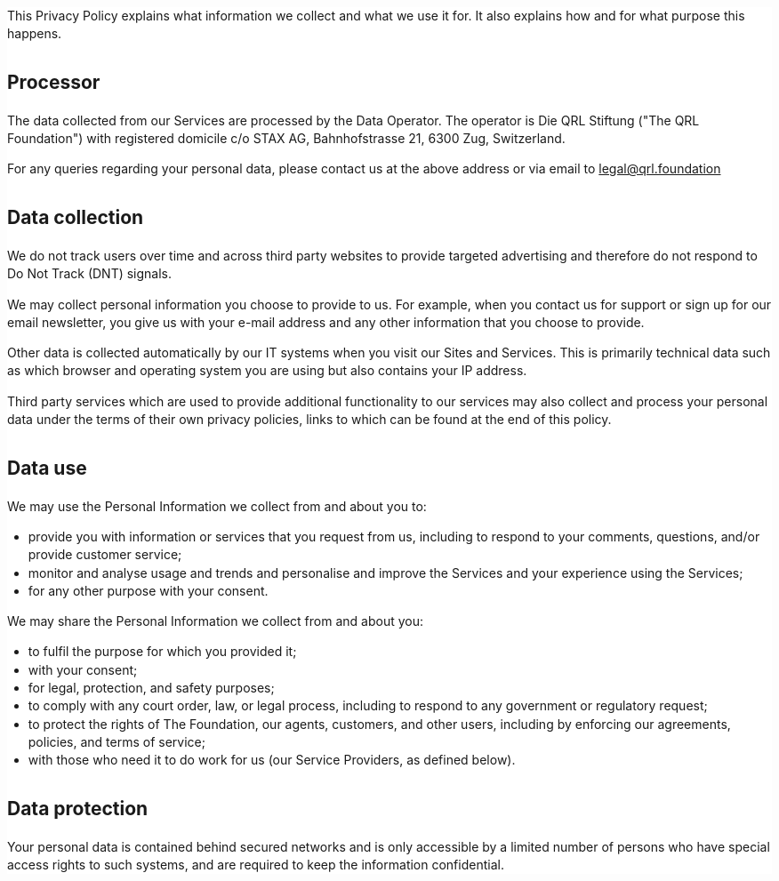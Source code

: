 This Privacy Policy explains what information we collect and what we use it for. It also explains how and for what purpose this happens.

## Processor

The data collected from our Services are processed by the Data Operator. The operator is Die QRL Stiftung ("The QRL Foundation") with registered domicile c/o STAX AG, Bahnhofstrasse 21, 6300 Zug, Switzerland.

For  any queries regarding your personal data, please contact us at the above address or via email to legal@qrl.foundation
 
## Data collection

We do not track users over time and across third party websites to provide targeted advertising and therefore do not respond to Do Not Track (DNT) signals.

We may collect personal information you choose to provide to us. For example, when you contact us for support or sign up for our email newsletter, you give us with your e-mail address and any other information that you choose to provide.

Other data is collected automatically by our IT systems when you visit our Sites and Services.  This is primarily technical data such as which browser and operating system you are using but also contains your IP address.

Third party services which are used to provide additional functionality to our services may also collect and process your personal data under the terms of their own privacy policies, links to which can be found at the end of this policy.
 
## Data use

We may use the Personal Information we collect from and about you to:

- provide you with information or services that you request from us, including to respond to your comments, questions, and/or provide customer service;
- monitor and analyse usage and trends and personalise and improve the Services and your experience using the Services; 
- for any other purpose with your consent.

We may share the Personal Information we collect from and about you:

- to fulfil the purpose for which you provided it;
- with your consent;
- for legal, protection, and safety purposes;
- to comply with any court order, law, or legal process, including to respond to any government or regulatory request;
- to protect the rights of The Foundation, our agents, customers, and other users, including by enforcing our agreements, policies, and terms of service;
- with those who need it to do work for us (our Service Providers, as defined below).
 
## Data protection

Your personal data is contained behind secured networks and is only accessible by a limited number of persons who have special access rights to such systems, and are required to keep the information confidential.

